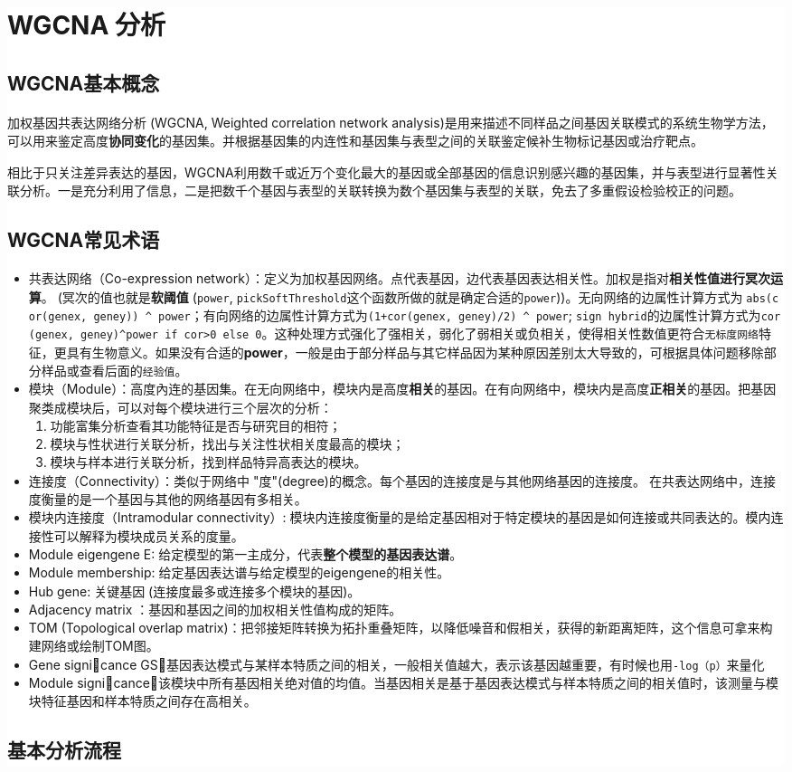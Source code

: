 # WGCNA 分析  

## WGCNA基本概念  

加权基因共表达网络分析 (WGCNA, Weighted correlation network analysis)是用来描述不同样品之间基因关联模式的系统生物学方法，可以用来鉴定高度**协同变化**的基因集。并根据基因集的内连性和基因集与表型之间的关联鉴定候补生物标记基因或治疗靶点。  

相比于只关注差异表达的基因，WGCNA利用数千或近万个变化最大的基因或全部基因的信息识别感兴趣的基因集，并与表型进行显著性关联分析。一是充分利用了信息，二是把数千个基因与表型的关联转换为数个基因集与表型的关联，免去了多重假设检验校正的问题。  

## WGCNA常见术语  

+ 共表达网络（Co-expression network）：定义为加权基因网络。点代表基因，边代表基因表达相关性。加权是指对**相关性值进行冥次运算**。 (冥次的值也就是**软阈值** (`power`, `pickSoftThreshold`这个函数所做的就是确定合适的`power`))。无向网络的边属性计算方式为 `abs(cor(genex, geney)) ^ power`；有向网络的边属性计算方式为`(1+cor(genex, geney)/2) ^ power`; `sign hybrid`的边属性计算方式为`cor(genex, geney)^power if cor>0 else 0`。这种处理方式强化了强相关，弱化了弱相关或负相关，使得相关性数值更符合`无标度网络`特征，更具有生物意义。如果没有合适的**power**，一般是由于部分样品与其它样品因为某种原因差别太大导致的，可根据具体问题移除部分样品或查看后面的`经验值`。  
+ 模块（Module）：高度內连的基因集。在无向网络中，模块内是高度**相关**的基因。在有向网络中，模块内是高度**正相关**的基因。把基因聚类成模块后，可以对每个模块进行三个层次的分析：
  1. 功能富集分析查看其功能特征是否与研究目的相符；
  2. 模块与性状进行关联分析，找出与关注性状相关度最高的模块；
  3. 模块与样本进行关联分析，找到样品特异高表达的模块。
+ 连接度（Connectivity）：类似于网络中 "度"(degree)的概念。每个基因的连接度是与其他网络基因的连接度。 在共表达网络中，连接度衡量的是一个基因与其他的网络基因有多相关。 
+ 模块内连接度（Intramodular connectivity）: 模块内连接度衡量的是给定基因相对于特定模块的基因是如何连接或共同表达的。模内连接性可以解释为模块成员关系的度量。  
+ Module eigengene E: 给定模型的第一主成分，代表**整个模型的基因表达谱**。  
+ Module membership: 给定基因表达谱与给定模型的eigengene的相关性。  
+ Hub gene: 关键基因 (连接度最多或连接多个模块的基因)。  
+ Adjacency matrix ：基因和基因之间的加权相关性值构成的矩阵。  
+ TOM (Topological overlap matrix)：把邻接矩阵转换为拓扑重叠矩阵，以降低噪音和假相关，获得的新距离矩阵，这个信息可拿来构建网络或绘制TOM图。  
+ Gene signicance GS：基因表达模式与某样本特质之间的相关，一般相关值越大，表示该基因越重要，有时候也用`-log（p）`来量化  
+ Module signicance：该模块中所有基因相关绝对值的均值。当基因相关是基于基因表达模式与样本特质之间的相关值时，该测量与模块特征基因和样本特质之间存在高相关。  

## 基本分析流程  
